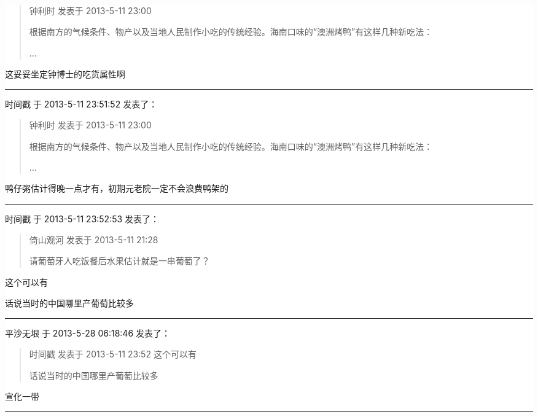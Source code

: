 > 钟利时 发表于 2013-5-11 23:00
>
> 根据南方的气候条件、物产以及当地人民制作小吃的传统经验。海南口味的“澳洲烤鸭”有这样几种新吃法：
>
> ...

这妥妥坐定钟博士的吃货属性啊

---

时间戳 于 2013-5-11 23:51:52 发表了：

> 钟利时 发表于 2013-5-11 23:00
>
> 根据南方的气候条件、物产以及当地人民制作小吃的传统经验。海南口味的“澳洲烤鸭”有这样几种新吃法：
>
> ...

鸭仔粥估计得晚一点才有，初期元老院一定不会浪费鸭架的

---

时间戳 于 2013-5-11 23:52:53 发表了：

> 倚山观河 发表于 2013-5-11 21:28
>
> 请葡萄牙人吃饭餐后水果估计就是一串葡萄了？

这个可以有

话说当时的中国哪里产葡萄比较多

---

平沙无垠 于 2013-5-28 06:18:46 发表了：

> 时间戳 发表于 2013-5-11 23:52 这个可以有
>
> 话说当时的中国哪里产葡萄比较多

宣化一带

---
